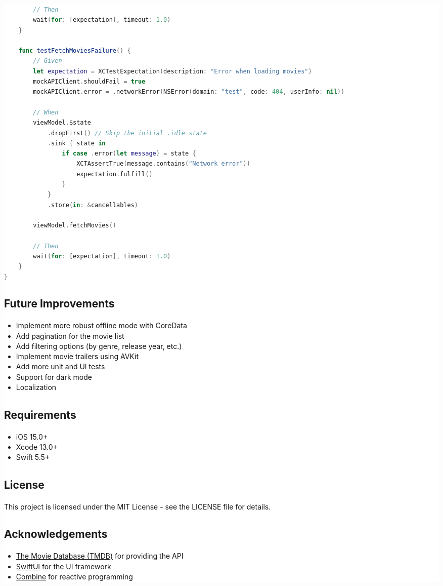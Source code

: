 ```swift
        // Then
        wait(for: [expectation], timeout: 1.0)
    }
    
    func testFetchMoviesFailure() {
        // Given
        let expectation = XCTestExpectation(description: "Error when loading movies")
        mockAPIClient.shouldFail = true
        mockAPIClient.error = .networkError(NSError(domain: "test", code: 404, userInfo: nil))
        
        // When
        viewModel.$state
            .dropFirst() // Skip the initial .idle state
            .sink { state in
                if case .error(let message) = state {
                    XCTAssertTrue(message.contains("Network error"))
                    expectation.fulfill()
                }
            }
            .store(in: &cancellables)
        
        viewModel.fetchMovies()
        
        // Then
        wait(for: [expectation], timeout: 1.0)
    }
}
```

## Future Improvements

- Implement more robust offline mode with CoreData
- Add pagination for the movie list
- Add filtering options (by genre, release year, etc.)
- Implement movie trailers using AVKit
- Add more unit and UI tests
- Support for dark mode
- Localization

## Requirements

- iOS 15.0+
- Xcode 13.0+
- Swift 5.5+

## License

This project is licensed under the MIT License - see the LICENSE file for details.

## Acknowledgements

- [The Movie Database (TMDB)](https://www.themoviedb.org/) for providing the API
- [SwiftUI](https://developer.apple.com/xcode/swiftui/) for the UI framework
- [Combine](https://developer.apple.com/documentation/combine) for reactive programming
